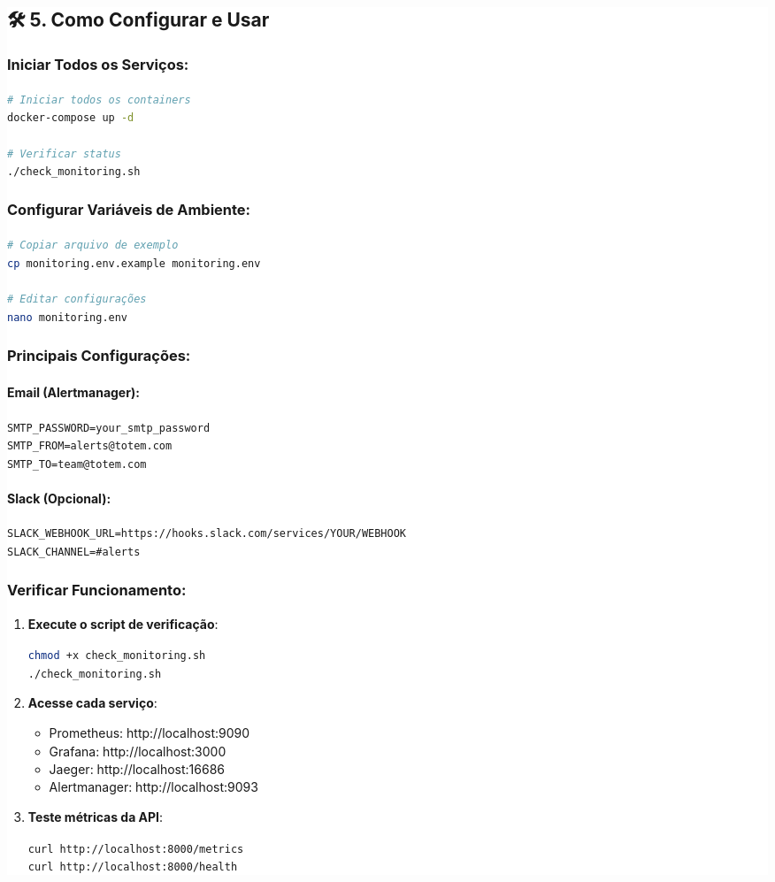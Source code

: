 ## 🛠️ **5. Como Configurar e Usar**

### Iniciar Todos os Serviços:
```bash
# Iniciar todos os containers
docker-compose up -d

# Verificar status
./check_monitoring.sh
```

### Configurar Variáveis de Ambiente:
```bash
# Copiar arquivo de exemplo
cp monitoring.env.example monitoring.env

# Editar configurações
nano monitoring.env
```

### Principais Configurações:

#### Email (Alertmanager):
```env
SMTP_PASSWORD=your_smtp_password
SMTP_FROM=alerts@totem.com
SMTP_TO=team@totem.com
```

#### Slack (Opcional):
```env
SLACK_WEBHOOK_URL=https://hooks.slack.com/services/YOUR/WEBHOOK
SLACK_CHANNEL=#alerts
```

### Verificar Funcionamento:

1. **Execute o script de verificação**:
   ```bash
   chmod +x check_monitoring.sh
   ./check_monitoring.sh
   ```

2. **Acesse cada serviço**:
   - Prometheus: http://localhost:9090
   - Grafana: http://localhost:3000
   - Jaeger: http://localhost:16686
   - Alertmanager: http://localhost:9093

3. **Teste métricas da API**:
   ```bash
   curl http://localhost:8000/metrics
   curl http://localhost:8000/health
   ```

